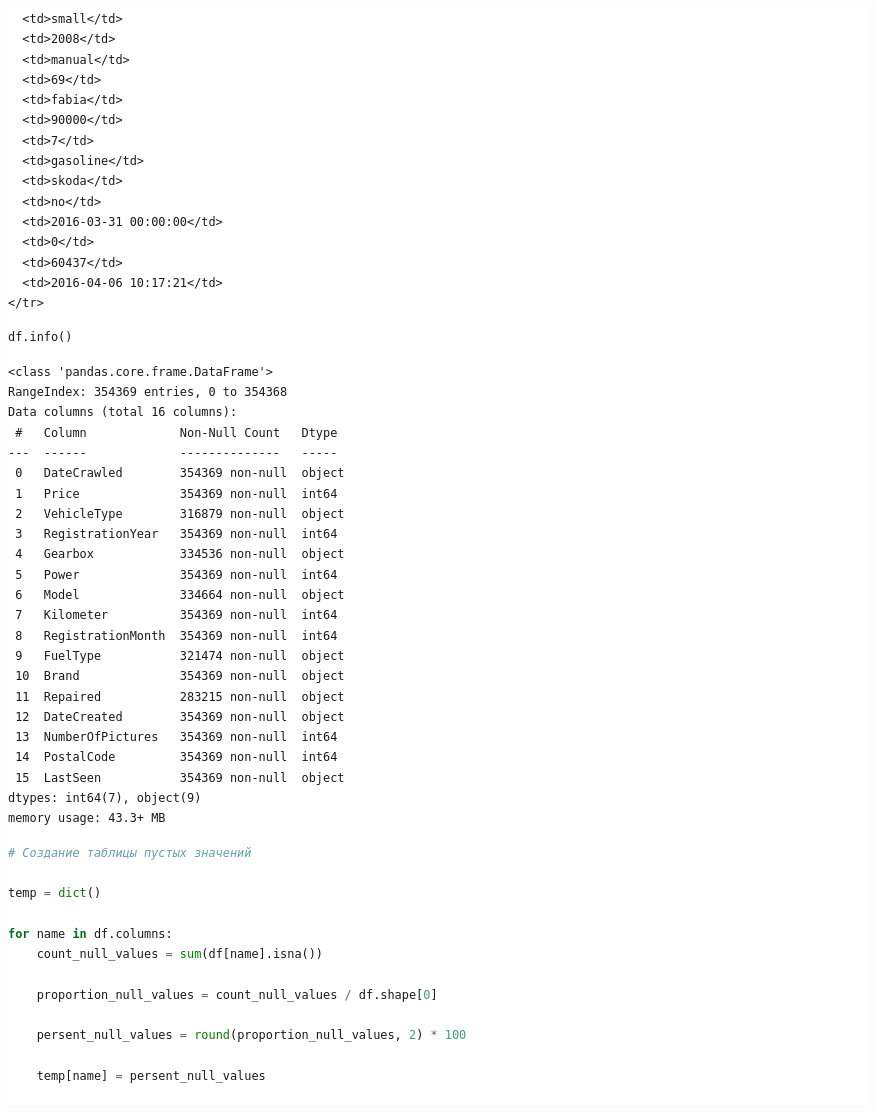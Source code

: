       <td>small</td>
      <td>2008</td>
      <td>manual</td>
      <td>69</td>
      <td>fabia</td>
      <td>90000</td>
      <td>7</td>
      <td>gasoline</td>
      <td>skoda</td>
      <td>no</td>
      <td>2016-03-31 00:00:00</td>
      <td>0</td>
      <td>60437</td>
      <td>2016-04-06 10:17:21</td>
    </tr>
  </tbody>
</table>
</div>




```python
df.info()
```

    <class 'pandas.core.frame.DataFrame'>
    RangeIndex: 354369 entries, 0 to 354368
    Data columns (total 16 columns):
     #   Column             Non-Null Count   Dtype 
    ---  ------             --------------   ----- 
     0   DateCrawled        354369 non-null  object
     1   Price              354369 non-null  int64 
     2   VehicleType        316879 non-null  object
     3   RegistrationYear   354369 non-null  int64 
     4   Gearbox            334536 non-null  object
     5   Power              354369 non-null  int64 
     6   Model              334664 non-null  object
     7   Kilometer          354369 non-null  int64 
     8   RegistrationMonth  354369 non-null  int64 
     9   FuelType           321474 non-null  object
     10  Brand              354369 non-null  object
     11  Repaired           283215 non-null  object
     12  DateCreated        354369 non-null  object
     13  NumberOfPictures   354369 non-null  int64 
     14  PostalCode         354369 non-null  int64 
     15  LastSeen           354369 non-null  object
    dtypes: int64(7), object(9)
    memory usage: 43.3+ MB
    


```python
# Создание таблицы пустых значений

temp = dict()

for name in df.columns:
    count_null_values = sum(df[name].isna())
    
    proportion_null_values = count_null_values / df.shape[0]
    
    persent_null_values = round(proportion_null_values, 2) * 100
    
    temp[name] = persent_null_values
    
```
